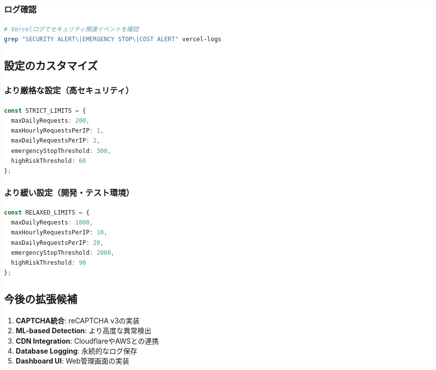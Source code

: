 ### ログ確認
```bash
# Vercelログでセキュリティ関連イベントを確認
grep "SECURITY ALERT\|EMERGENCY STOP\|COST ALERT" vercel-logs
```

## 設定のカスタマイズ

### より厳格な設定（高セキュリティ）
```typescript
const STRICT_LIMITS = {
  maxDailyRequests: 200,
  maxHourlyRequestsPerIP: 1,
  maxDailyRequestsPerIP: 2,
  emergencyStopThreshold: 300,
  highRiskThreshold: 60
};
```

### より緩い設定（開発・テスト環境）
```typescript
const RELAXED_LIMITS = {
  maxDailyRequests: 1000,
  maxHourlyRequestsPerIP: 10,
  maxDailyRequestsPerIP: 20,
  emergencyStopThreshold: 2000,
  highRiskThreshold: 90
};
```

## 今後の拡張候補
1. **CAPTCHA統合**: reCAPTCHA v3の実装
2. **ML-based Detection**: より高度な異常検出
3. **CDN Integration**: CloudflareやAWSとの連携
4. **Database Logging**: 永続的なログ保存
5. **Dashboard UI**: Web管理画面の実装